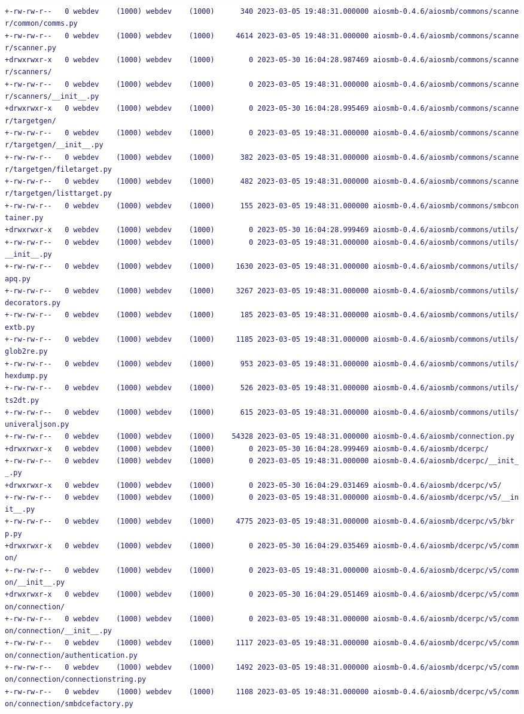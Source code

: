 ```diff
+-rw-rw-r--   0 webdev    (1000) webdev    (1000)      340 2023-03-05 19:48:31.000000 aiosmb-0.4.6/aiosmb/commons/scanner/common/comms.py
+-rw-rw-r--   0 webdev    (1000) webdev    (1000)     4614 2023-03-05 19:48:31.000000 aiosmb-0.4.6/aiosmb/commons/scanner/scanner.py
+drwxrwxr-x   0 webdev    (1000) webdev    (1000)        0 2023-05-30 16:04:28.987469 aiosmb-0.4.6/aiosmb/commons/scanner/scanners/
+-rw-rw-r--   0 webdev    (1000) webdev    (1000)        0 2023-03-05 19:48:31.000000 aiosmb-0.4.6/aiosmb/commons/scanner/scanners/__init__.py
+drwxrwxr-x   0 webdev    (1000) webdev    (1000)        0 2023-05-30 16:04:28.995469 aiosmb-0.4.6/aiosmb/commons/scanner/targetgen/
+-rw-rw-r--   0 webdev    (1000) webdev    (1000)        0 2023-03-05 19:48:31.000000 aiosmb-0.4.6/aiosmb/commons/scanner/targetgen/__init__.py
+-rw-rw-r--   0 webdev    (1000) webdev    (1000)      382 2023-03-05 19:48:31.000000 aiosmb-0.4.6/aiosmb/commons/scanner/targetgen/filetarget.py
+-rw-rw-r--   0 webdev    (1000) webdev    (1000)      482 2023-03-05 19:48:31.000000 aiosmb-0.4.6/aiosmb/commons/scanner/targetgen/listtarget.py
+-rw-rw-r--   0 webdev    (1000) webdev    (1000)      155 2023-03-05 19:48:31.000000 aiosmb-0.4.6/aiosmb/commons/smbcontainer.py
+drwxrwxr-x   0 webdev    (1000) webdev    (1000)        0 2023-05-30 16:04:28.999469 aiosmb-0.4.6/aiosmb/commons/utils/
+-rw-rw-r--   0 webdev    (1000) webdev    (1000)        0 2023-03-05 19:48:31.000000 aiosmb-0.4.6/aiosmb/commons/utils/__init__.py
+-rw-rw-r--   0 webdev    (1000) webdev    (1000)     1630 2023-03-05 19:48:31.000000 aiosmb-0.4.6/aiosmb/commons/utils/apq.py
+-rw-rw-r--   0 webdev    (1000) webdev    (1000)     3267 2023-03-05 19:48:31.000000 aiosmb-0.4.6/aiosmb/commons/utils/decorators.py
+-rw-rw-r--   0 webdev    (1000) webdev    (1000)      185 2023-03-05 19:48:31.000000 aiosmb-0.4.6/aiosmb/commons/utils/extb.py
+-rw-rw-r--   0 webdev    (1000) webdev    (1000)     1185 2023-03-05 19:48:31.000000 aiosmb-0.4.6/aiosmb/commons/utils/glob2re.py
+-rw-rw-r--   0 webdev    (1000) webdev    (1000)      953 2023-03-05 19:48:31.000000 aiosmb-0.4.6/aiosmb/commons/utils/hexdump.py
+-rw-rw-r--   0 webdev    (1000) webdev    (1000)      526 2023-03-05 19:48:31.000000 aiosmb-0.4.6/aiosmb/commons/utils/ts2dt.py
+-rw-rw-r--   0 webdev    (1000) webdev    (1000)      615 2023-03-05 19:48:31.000000 aiosmb-0.4.6/aiosmb/commons/utils/univeraljson.py
+-rw-rw-r--   0 webdev    (1000) webdev    (1000)    54328 2023-03-05 19:48:31.000000 aiosmb-0.4.6/aiosmb/connection.py
+drwxrwxr-x   0 webdev    (1000) webdev    (1000)        0 2023-05-30 16:04:28.999469 aiosmb-0.4.6/aiosmb/dcerpc/
+-rw-rw-r--   0 webdev    (1000) webdev    (1000)        0 2023-03-05 19:48:31.000000 aiosmb-0.4.6/aiosmb/dcerpc/__init__.py
+drwxrwxr-x   0 webdev    (1000) webdev    (1000)        0 2023-05-30 16:04:29.031469 aiosmb-0.4.6/aiosmb/dcerpc/v5/
+-rw-rw-r--   0 webdev    (1000) webdev    (1000)        0 2023-03-05 19:48:31.000000 aiosmb-0.4.6/aiosmb/dcerpc/v5/__init__.py
+-rw-rw-r--   0 webdev    (1000) webdev    (1000)     4775 2023-03-05 19:48:31.000000 aiosmb-0.4.6/aiosmb/dcerpc/v5/bkrp.py
+drwxrwxr-x   0 webdev    (1000) webdev    (1000)        0 2023-05-30 16:04:29.035469 aiosmb-0.4.6/aiosmb/dcerpc/v5/common/
+-rw-rw-r--   0 webdev    (1000) webdev    (1000)        0 2023-03-05 19:48:31.000000 aiosmb-0.4.6/aiosmb/dcerpc/v5/common/__init__.py
+drwxrwxr-x   0 webdev    (1000) webdev    (1000)        0 2023-05-30 16:04:29.051469 aiosmb-0.4.6/aiosmb/dcerpc/v5/common/connection/
+-rw-rw-r--   0 webdev    (1000) webdev    (1000)        0 2023-03-05 19:48:31.000000 aiosmb-0.4.6/aiosmb/dcerpc/v5/common/connection/__init__.py
+-rw-rw-r--   0 webdev    (1000) webdev    (1000)     1117 2023-03-05 19:48:31.000000 aiosmb-0.4.6/aiosmb/dcerpc/v5/common/connection/authentication.py
+-rw-rw-r--   0 webdev    (1000) webdev    (1000)     1492 2023-03-05 19:48:31.000000 aiosmb-0.4.6/aiosmb/dcerpc/v5/common/connection/connectionstring.py
+-rw-rw-r--   0 webdev    (1000) webdev    (1000)     1108 2023-03-05 19:48:31.000000 aiosmb-0.4.6/aiosmb/dcerpc/v5/common/connection/smbdcefactory.py
```